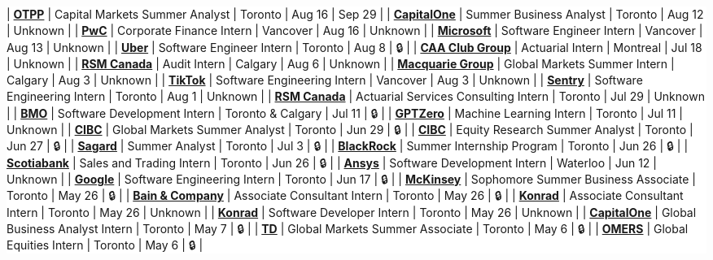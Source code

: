 | **[OTPP](https://otppb.wd3.myworkdayjobs.com/OntarioTeachers_Careers/job/Toronto-Canada/Intern---Investments--Capital-Markets--Developed-Markets--Summer-2025--4-Month-Contract-_5936?source=LinkedIn)** | Capital Markets Summer Analyst | Toronto | Aug 16 |  Sep 29 |
| **[CapitalOne](https://capitalone.wd1.myworkdayjobs.com/Capital_One/job/Toronto-ON/Intern--Business-Analyst---Summer-2025_R194251/apply)** | Summer Business Analyst | Toronto | Aug 12 |  Unknown |
| **[PwC](https://www.linkedin.com/jobs/view/may-2025-corporate-finance-summer-intern-vancouver-at-pwc-canada-4000724048/?utm_campaign=google_jobs_apply&utm_source=google_jobs_apply&utm_medium=organic&originalSubdomain=ca)** | Corporate Finance Intern | Vancover | Aug 16 |  Unknown |
| **[Microsoft](https://jobs.careers.microsoft.com/us/en/job/1750386/Software-Engineer-Internship-Opportunities-Vancouver-BC)** | Software Engineer Intern | Vancover | Aug 13 |  Unknown |
| **[Uber](https://university-uber.icims.com/jobs/134087/2025-software-engineering-internship%2c-uber-career-prep-%28canada%29/job?hashed=-57551706&back=none&redirect=job)** | Software Engineer Intern | Toronto | Aug 8 |  🔒 |
| **[CAA Club Group](https://jobs.caaclubgroup.ca/echelon/job/Montreal-Actuarial-Intern-Summer-2025-QC-QC-H3A-3J6/728825647/?utm_campaign=google_jobs_apply&utm_source=google_jobs_apply&utm_medium=organic)** | Actuarial Intern | Montreal | Jul 18 |  Unknown |
| **[RSM Canada](https://www.linkedin.com/jobs/view/audit-intern-summer-2025-at-rsm-canada-3993712818/?utm_campaign=google_jobs_apply&utm_source=google_jobs_apply&utm_medium=organic&originalSubdomain=ca)** | Audit Intern | Calgary | Aug 6 |  Unknown |
| **[Macquarie Group](https://www.linkedin.com/jobs/view/2025-macquarie-commodities-and-global-markets-summer-internship-program-at-macquarie-group-3991031804/?utm_campaign=google_jobs_apply&utm_source=google_jobs_apply&utm_medium=organic&originalSubdomain=ca)** | Global Markets Summer Intern | Calgary | Aug 3 |  Unknown |
| **[TikTok](https://careers.tiktok.com/position/7397158652886763814/detail?spread=5MWH5CQ&utm_source=Simplify&ref=Simplify)** | Software Engineering Intern | Vancover | Aug 3 |  Unknown |
| **[Sentry](https://boards.greenhouse.io/sentry/jobs/6145601?utm_source=Simplify&ref=Simplify)** | Software Engineering Intern | Toronto | Aug 1 |  Unknown |
| **[RSM Canada](https://rsm.wd1.myworkdayjobs.com/RSMCareers/job/Toronto/Actuarial-Services-Consulting-Intern---Summer--2025_JR103485?source=LinkedIn%20-%20Job%20Feed)** | Actuarial Services Consulting Intern | Toronto | Jul 29 |  Unknown |
| **[BMO](https://jobs.bmo.com/ca/en/job/R240018602/BMO-Radicle-Summer-2025-Global-Markets-Software-Developer?utm_campaign=google_jobs_apply&utm_source=google_jobs_apply&utm_medium=organic)** | Software Development Intern | Toronto & Calgary | Jul 11 |  🔒 |
| **[GPTZero](https://jobs.ashbyhq.com/GPTZero/d7e6f3ee-8446-4ac4-b1f8-e79c9876c31a/application?utm_source=Simplify&ref=Simplify)** | Machine Learning Intern | Toronto | Jul 11 |  Unknown |
| **[CIBC](https://cibc.wd3.myworkdayjobs.com/campus/job/Toronto-ON/Global-Markets--Summer-2025-Analyst_2414419?source=LinkedIn)** | Global Markets Summer Analyst | Toronto | Jun 29 |  🔒 |
| **[CIBC](https://cibc.wd3.myworkdayjobs.com/campus/job/Toronto-ON/Global-Markets-Equity-Research--Summer-2025-Analyst_2414742?source=LinkedIn)** | Equity Research Summer Analyst | Toronto | Jun 27 |  🔒 |
| **[Sagard](https://boards.greenhouse.io/sagardcareers/jobs/4408307005?utm_source=Simplify&gh_src=Simplify)** | Summer Analyst | Toronto | Jul 3 |  🔒 |
| **[BlackRock](https://blackrock.dejobs.org/toronto-on/2025-summer-internship-program-amers/0E40026D6FEF440C89FE7388F9616B00/job/?vs=5087)** | Summer Internship Program | Toronto | Jun 26 |  🔒 |
| **[Scotiabank](https://jobs.scotiabank.com/Scotiabank%20(default)/job/Toronto-Global-Banking-and-Markets-Sales-and-Trading-InternCo-op-Summer-2025-ON/581986617)** | Sales and Trading Intern | Toronto | Jun 26 |  🔒 |
| **[Ansys](https://careers.ansys.com/job/Waterloo-SpringSummer-2025-Software-Development-Intern-%28Mechanical-or-Aerospace-BS%29-ON-N2J4G8/1178501500/?utm_campaign=google_jobs_apply&utm_source=google_jobs_apply&utm_medium=organic)** | Software Development Intern | Waterloo | Jun 12 |  Unknown |
| **[Google](https://www.glassdoor.ca/job-listing/software-developer-intern-ms-summer-2025-google-JV_IC2281069_KO0,40_KE41,47.htm?jl=1009326848649&utm_campaign=google_jobs_apply&utm_source=google_jobs_apply&utm_medium=organic)** | Software Engineering Intern | Toronto | Jun 17 |  🔒 |
| **[McKinsey](https://jobs.mckinsey.com/careers/ApplicationMethods?folderId=88565)** | Sophomore Summer Business Associate | Toronto | May 26 |  🔒 |
| **[Bain & Company](https://www.bain.com/careers/find-a-role/position/?jobid=10401)** | Associate Consultant Intern | Toronto | May 26 | 🔒 |
| **[Konrad](https://www.konrad.com/careers/job/associate-consultant-intern-may-2025-4-months_5997762003)** | Associate Consultant Intern | Toronto | May 26 | Unknown |
| **[Konrad](https://www.konrad.com/careers/job/5997801003?gh_jid=5997801003)** | Software Developer Intern | Toronto | May 26 | Unknown |
| **[CapitalOne](https://www.capitalonecareers.ca/job/toronto/intern-business-analyst-summer-2025/1733/64880507952?utm_campaign=google_jobs_apply&utm_source=google_jobs_apply&utm_medium=organic)** | Global Business Analyst Intern | Toronto | May 7 | 🔒 |
| **[TD](https://td.wd3.myworkdayjobs.com/TD_Bank_Careers/job/Toronto-Ontario/Global-Markets-Summer-Associate--Summer-2025-_R_1345476?source=Linkedin)** | Global Markets Summer Associate | Toronto | May 6 | 🔒 |
| **[OMERS](https://omers.wd3.myworkdayjobs.com/OMERS_External/job/Toronto-Canada/Student--Global-Equities--Summer-2025--4-Months-_JR-5929?source=LinkedIn)** | Global Equities Intern | Toronto | May 6 | 🔒 |